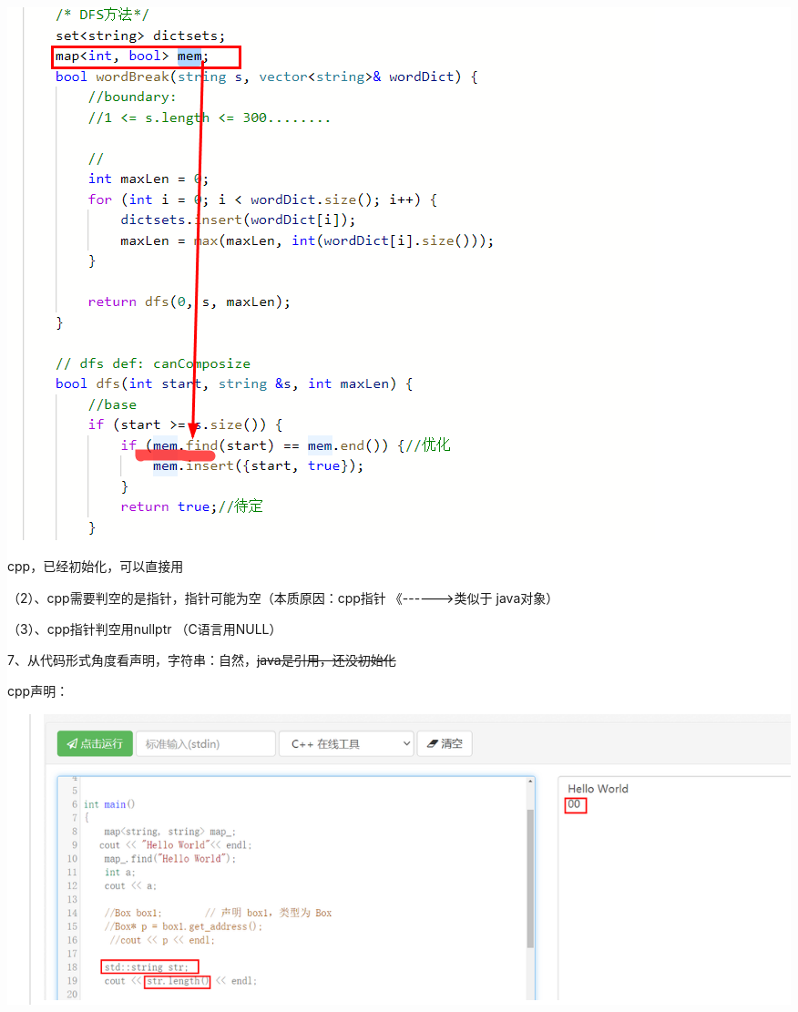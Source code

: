 ![image-20220313171355553](c_cpp_java.assets/image-20220313171355553.png)

cpp，已经初始化，可以直接用



（2）、cpp需要判空的是指针，指针可能为空（本质原因：cpp指针  《------>类似于 java对象）

（3）、cpp指针判空用nullptr （C语言用NULL）



7、从代码形式角度看声明，字符串：自然，~~java是引用，还没初始化~~

cpp声明：



> ![image-20210716081555105](c_cpp_java.assets/image-20210716081555105.png)
